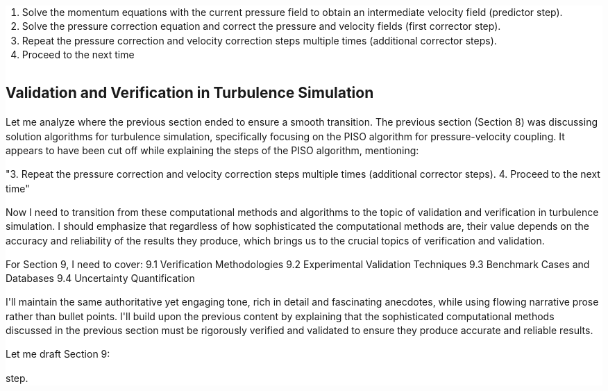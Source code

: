 1. Solve the momentum equations with the current pressure field to obtain an intermediate velocity field (predictor step).
2. Solve the pressure correction equation and correct the pressure and velocity fields (first corrector step).
3. Repeat the pressure correction and velocity correction steps multiple times (additional corrector steps).
4. Proceed to the next time

## Validation and Verification in Turbulence Simulation

<think>Let me analyze where the previous section ended to ensure a smooth transition. The previous section (Section 8) was discussing solution algorithms for turbulence simulation, specifically focusing on the PISO algorithm for pressure-velocity coupling. It appears to have been cut off while explaining the steps of the PISO algorithm, mentioning:

"3. Repeat the pressure correction and velocity correction steps multiple times (additional corrector steps).
4. Proceed to the next time"

Now I need to transition from these computational methods and algorithms to the topic of validation and verification in turbulence simulation. I should emphasize that regardless of how sophisticated the computational methods are, their value depends on the accuracy and reliability of the results they produce, which brings us to the crucial topics of verification and validation.

For Section 9, I need to cover:
9.1 Verification Methodologies
9.2 Experimental Validation Techniques
9.3 Benchmark Cases and Databases
9.4 Uncertainty Quantification

I'll maintain the same authoritative yet engaging tone, rich in detail and fascinating anecdotes, while using flowing narrative prose rather than bullet points. I'll build upon the previous content by explaining that the sophisticated computational methods discussed in the previous section must be rigorously verified and validated to ensure they produce accurate and reliable results.

Let me draft Section 9:

step.

